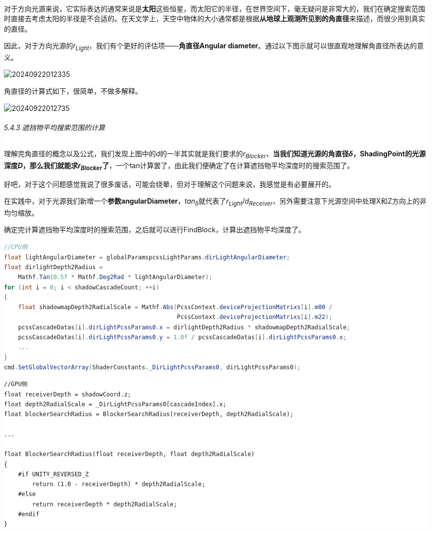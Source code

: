 对于方向光源来说，它实际表达的通常来说是**太阳**这些恒星，而太阳它的半径，在世界空间下，毫无疑问是非常大的，我们在确定搜索范围时直接去考虑太阳的半径是不合适的。在天文学上，天空中物体的大小通常都是根据**从地球上观测所见到的角直径**来描述，而很少用到真实的直径。

因此，对于方向光源的$r_{Light}$，我们有个更好的评估项——**角直径Angular diameter**。通过以下图示就可以很直观地理解角直径所表达的意义。

![20240922012335](https://raw.githubusercontent.com/recaeee/PicGo/main/20240922012335.png)

角直径的计算式如下，很简单，不做多解释。

![20240922012735](https://raw.githubusercontent.com/recaeee/PicGo/main/20240922012735.png)

###### 5.4.3 遮挡物平均搜索范围的计算

理解完角直径的概念以及公式，我们发现上图中的$d$的一半其实就是我们要求的$r_{Blocker}$，**当我们知道光源的角直径$\delta$，ShadingPoint的光源深度$D$，那么我们就能求$r_{Blocker}$了**，一个tan计算罢了，由此我们便确定了在计算遮挡物平均深度时的搜索范围了。

好吧，对于这个问题感觉我说了很多废话，可能会绕晕，但对于理解这个问题来说，我感觉是有必要展开的。

在实践中，对于光源我们新增一个**参数angularDiameter**，$tan_{\delta}$就代表了$r_{Light}/d_{Receiver}$，另外需要注意下光源空间中处理X和Z方向上的非均匀缩放。

确定完计算遮挡物平均深度时的搜索范围，之后就可以进行FindBlock，计算出遮挡物平均深度了。

```c#
//CPU侧
float lightAngularDiameter = globalParamspcssLightParams.dirLightAngularDiameter;
float dirlightDepth2Radius =
    Mathf.Tan(0.5f * Mathf.Deg2Rad * lightAngularDiameter);
for (int i = 0; i < shadowCascadeCount; ++i)
{
    float shadowmapDepth2RadialScale = Mathf.Abs(PcssContext.deviceProjectionMatrixs[i].m00 /
                                                 PcssContext.deviceProjectionMatrixs[i].m22);
    pcssCascadeDatas[i].dirLightPcssParams0.x = dirlightDepth2Radius * shadowmapDepth2RadialScale;
    pcssCascadeDatas[i].dirLightPcssParams0.y = 1.0f / pcssCascadeDatas[i].dirLightPcssParams0.x;
    ...
}
cmd.SetGlobalVectorArray(ShaderConstants._DirLightPcssParams0, dirLightPcssParams0);
```

```hlsl
//GPU侧
float receiverDepth = shadowCoord.z;
float depth2RadialScale = _DirLightPcssParams0[cascadeIndex].x;
float blockerSearchRadius = BlockerSearchRadius(receiverDepth, depth2RadialScale);

...

float BlockerSearchRadius(float receiverDepth, float depth2RadialScale)
{
    #if UNITY_REVERSED_Z
        return (1.0 - receiverDepth) * depth2RadialScale;
    #else
        return receiverDepth * depth2RadialScale;
    #endif
}
```
